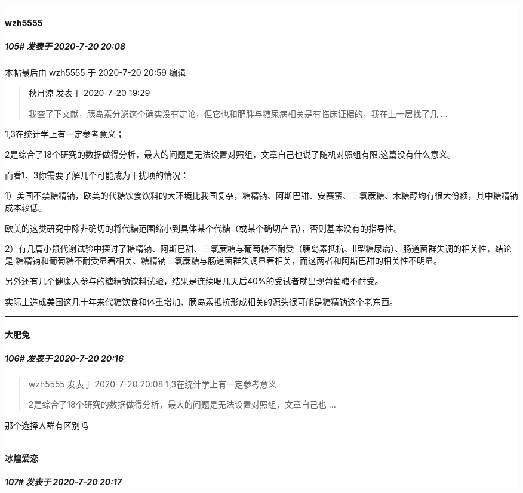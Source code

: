





*****

####  wzh5555  
##### 105#       发表于 2020-7-20 20:08



 本帖最后由 wzh5555 于 2020-7-20 20:59 编辑 
<blockquote><a href="httphttps://bbs.saraba1st.com/2b/forum.php?mod=redirect&amp;goto=findpost&amp;pid=48165581&amp;ptid=1949913" target="_blank">秋月涼 发表于 2020-7-20 19:29</a>

我查了下文献，胰岛素分泌这个确实没有定论，但它也和肥胖与糖尿病相关是有临床证据的，我在上一层找了几 ...</blockquote>
1,3在统计学上有一定参考意义；

2是综合了18个研究的数据做得分析，最大的问题是无法设置对照组，文章自己也说了随机对照组有限.这篇没有什么意义。


而看1、3你需要了解几个可能成为干扰项的情况：

1）美国不禁糖精钠，欧美的代糖饮食饮料的大环境比我国复杂，糖精钠、阿斯巴甜、安赛蜜、三氯蔗糖、木糖醇均有很大份额，其中糖精钠成本较低。

欧美的这类研究中除非确切的将代糖范围缩小到具体某个代糖（或某个确切产品），否则基本没有的指导性。


2）有几篇小鼠代谢试验中探讨了糖精钠、阿斯巴甜、三氯蔗糖与葡萄糖不耐受（胰岛素抵抗、II型糖尿病）、肠道菌群失调的相关性，结论是 糖精钠和葡萄糖不耐受显著相关、糖精钠三氯蔗糖与肠道菌群失调显著相关，而这两者和阿斯巴甜的相关性不明显。

另外还有几个健康人参与的糖精钠饮料试验，结果是连续喝几天后40%的受试者就出现葡萄糖不耐受。


实际上造成美国这几十年来代糖饮食和体重增加、胰岛素抵抗形成相关的源头很可能是糖精钠这个老东西。







*****

####  大肥兔  
##### 106#       发表于 2020-7-20 20:16



<blockquote>wzh5555 发表于 2020-7-20 20:08
1,3在统计学上有一定参考意义

2是综合了18个研究的数据做得分析，最大的问题是无法设置对照组，文章自己也 ...</blockquote>
那个选择人群有区别吗







*****

####  冰煌爱恋  
##### 107#       发表于 2020-7-20 20:17
